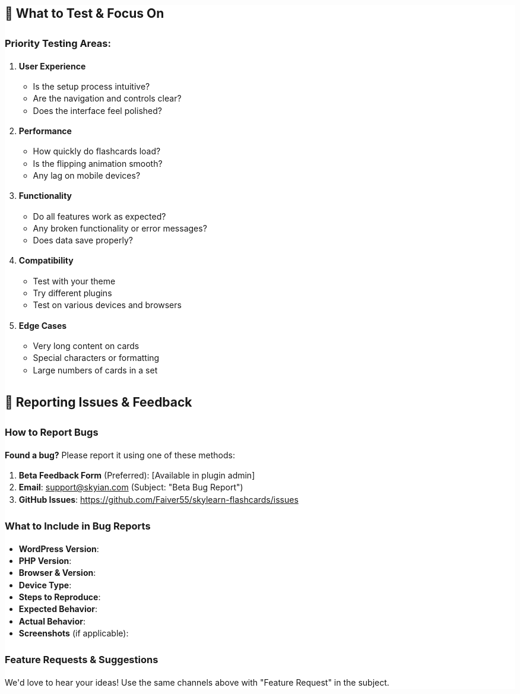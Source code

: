 ## 🎯 What to Test & Focus On

### Priority Testing Areas:

1. **User Experience**
   - Is the setup process intuitive?
   - Are the navigation and controls clear?
   - Does the interface feel polished?

2. **Performance**
   - How quickly do flashcards load?
   - Is the flipping animation smooth?
   - Any lag on mobile devices?

3. **Functionality**
   - Do all features work as expected?
   - Any broken functionality or error messages?
   - Does data save properly?

4. **Compatibility**
   - Test with your theme
   - Try different plugins
   - Test on various devices and browsers

5. **Edge Cases**
   - Very long content on cards
   - Special characters or formatting
   - Large numbers of cards in a set

## 🐛 Reporting Issues & Feedback

### How to Report Bugs
**Found a bug?** Please report it using one of these methods:

1. **Beta Feedback Form** (Preferred): [Available in plugin admin]
2. **Email**: support@skyian.com (Subject: "Beta Bug Report")
3. **GitHub Issues**: https://github.com/Faiver55/skylearn-flashcards/issues

### What to Include in Bug Reports
- **WordPress Version**: 
- **PHP Version**:
- **Browser & Version**:
- **Device Type**:
- **Steps to Reproduce**:
- **Expected Behavior**:
- **Actual Behavior**:
- **Screenshots** (if applicable):

### Feature Requests & Suggestions
We'd love to hear your ideas! Use the same channels above with "Feature Request" in the subject.
